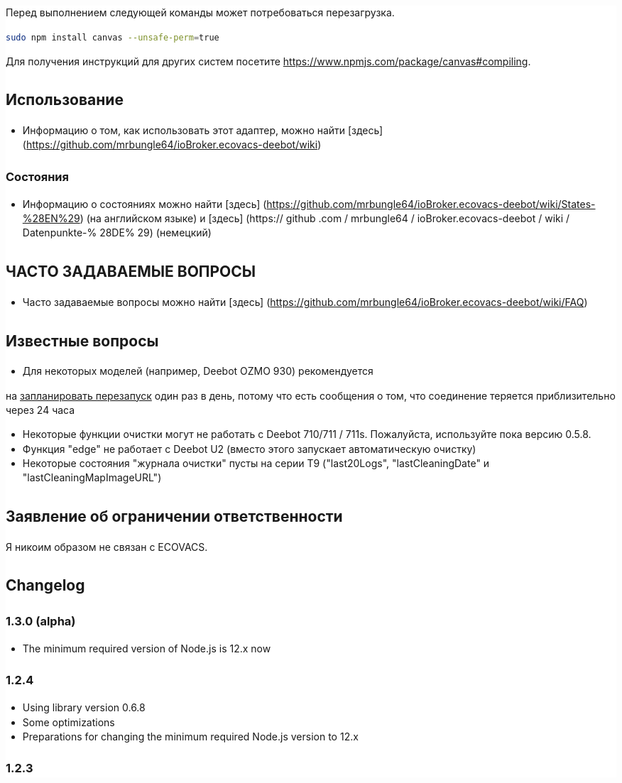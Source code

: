 Перед выполнением следующей команды может потребоваться перезагрузка.

```bash
sudo npm install canvas --unsafe-perm=true
```

Для получения инструкций для других систем посетите https://www.npmjs.com/package/canvas#compiling.

## Использование
* Информацию о том, как использовать этот адаптер, можно найти [здесь] (https://github.com/mrbungle64/ioBroker.ecovacs-deebot/wiki)

### Состояния
* Информацию о состояниях можно найти [здесь] (https://github.com/mrbungle64/ioBroker.ecovacs-deebot/wiki/States-%28EN%29) (на английском языке) и [здесь] (https:// github .com / mrbungle64 / ioBroker.ecovacs-deebot / wiki / Datenpunkte-% 28DE% 29) (немецкий)

## ЧАСТО ЗАДАВАЕМЫЕ ВОПРОСЫ
* Часто задаваемые вопросы можно найти [здесь] (https://github.com/mrbungle64/ioBroker.ecovacs-deebot/wiki/FAQ)

## Известные вопросы
* Для некоторых моделей (например, Deebot OZMO 930) рекомендуется

на [запланировать перезапуск](https://www.iobroker.net/#en/documentation/admin/instances.md#The%20page%20content) один раз в день, потому что есть сообщения о том, что соединение теряется приблизительно через 24 часа

* Некоторые функции очистки могут не работать с Deebot 710/711 / 711s. Пожалуйста, используйте пока версию 0.5.8.
* Функция "edge" не работает с Deebot U2 (вместо этого запускает автоматическую очистку)
* Некоторые состояния "журнала очистки" пусты на серии T9 ("last20Logs", "lastCleaningDate" и "lastCleaningMapImageURL")

## Заявление об ограничении ответственности
Я никоим образом не связан с ECOVACS.

## Changelog

### 1.3.0 (alpha)

* The minimum required version of Node.js is 12.x now

### 1.2.4

* Using library version 0.6.8
* Some optimizations
* Preparations for changing the minimum required Node.js version to 12.x

### 1.2.3
